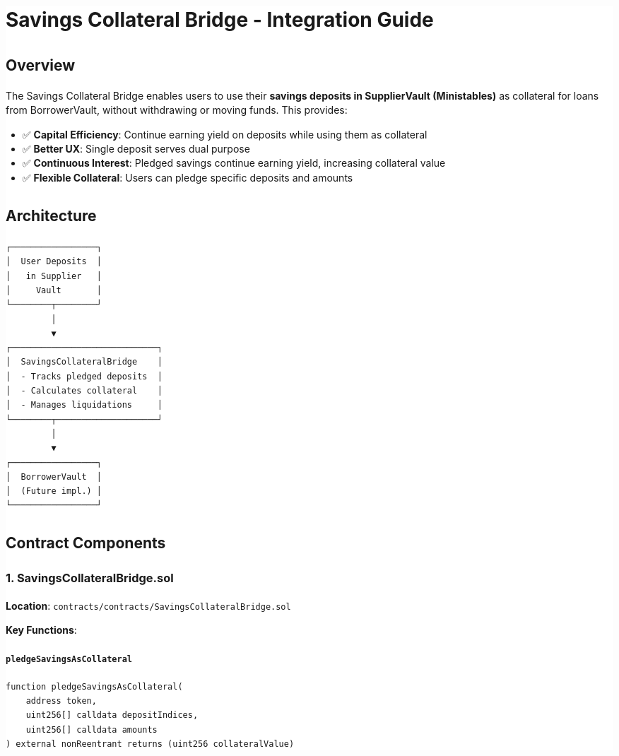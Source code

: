 # Savings Collateral Bridge - Integration Guide

## Overview

The Savings Collateral Bridge enables users to use their **savings deposits in SupplierVault (Ministables)** as collateral for loans from BorrowerVault, without withdrawing or moving funds. This provides:

- ✅ **Capital Efficiency**: Continue earning yield on deposits while using them as collateral
- ✅ **Better UX**: Single deposit serves dual purpose
- ✅ **Continuous Interest**: Pledged savings continue earning yield, increasing collateral value
- ✅ **Flexible Collateral**: Users can pledge specific deposits and amounts

## Architecture

```
┌─────────────────┐
│  User Deposits  │
│   in Supplier   │
│     Vault       │
└────────┬────────┘
         │
         ▼
┌─────────────────────────────┐
│  SavingsCollateralBridge    │
│  - Tracks pledged deposits  │
│  - Calculates collateral    │
│  - Manages liquidations     │
└────────┬────────────────────┘
         │
         ▼
┌─────────────────┐
│  BorrowerVault  │
│  (Future impl.) │
└─────────────────┘
```

## Contract Components

### 1. SavingsCollateralBridge.sol

**Location**: `contracts/contracts/SavingsCollateralBridge.sol`

**Key Functions**:

#### `pledgeSavingsAsCollateral`
```solidity
function pledgeSavingsAsCollateral(
    address token,
    uint256[] calldata depositIndices,
    uint256[] calldata amounts
) external nonReentrant returns (uint256 collateralValue)
```
